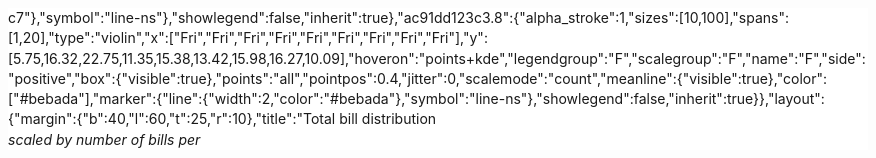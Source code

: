 c7"},"symbol":"line-ns"},"showlegend":false,"inherit":true},"ac91dd123c3.8":{"alpha_stroke":1,"sizes":[10,100],"spans":[1,20],"type":"violin","x":["Fri","Fri","Fri","Fri","Fri","Fri","Fri","Fri","Fri"],"y":[5.75,16.32,22.75,11.35,15.38,13.42,15.98,16.27,10.09],"hoveron":"points+kde","legendgroup":"F","scalegroup":"F","name":"F","side":"positive","box":{"visible":true},"points":"all","pointpos":0.4,"jitter":0,"scalemode":"count","meanline":{"visible":true},"color":["#bebada"],"marker":{"line":{"width":2,"color":"#bebada"},"symbol":"line-ns"},"showlegend":false,"inherit":true}},"layout":{"margin":{"b":40,"l":60,"t":25,"r":10},"title":"Total bill distribution<br><i>scaled by number of bills per